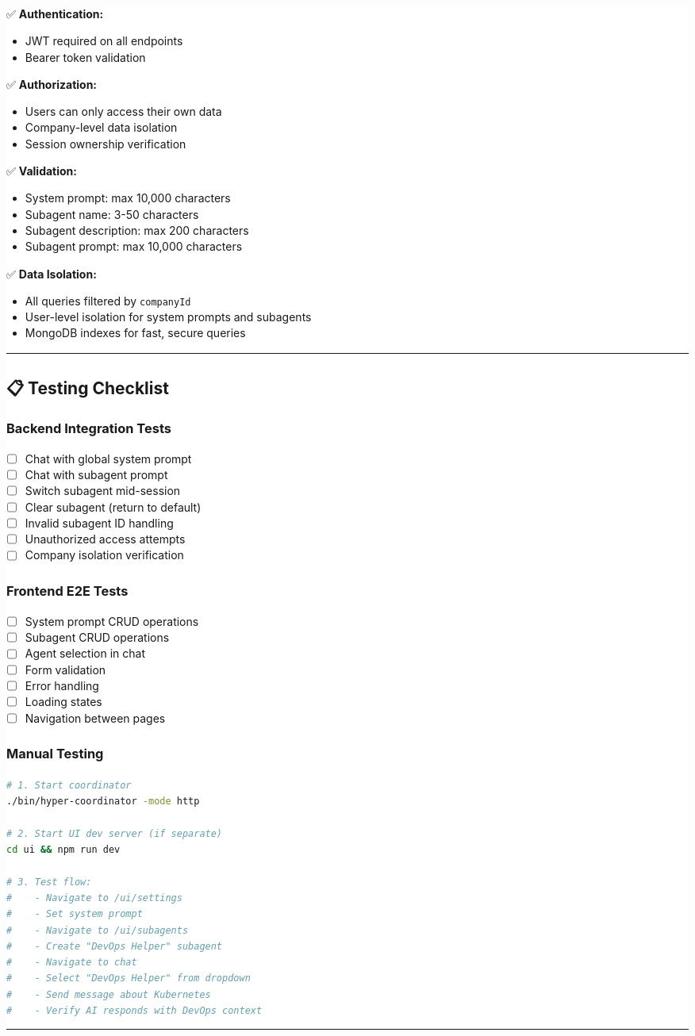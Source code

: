 ✅ **Authentication:**
- JWT required on all endpoints
- Bearer token validation

✅ **Authorization:**
- Users can only access their own data
- Company-level data isolation
- Session ownership verification

✅ **Validation:**
- System prompt: max 10,000 characters
- Subagent name: 3-50 characters
- Subagent description: max 200 characters
- Subagent prompt: max 10,000 characters

✅ **Data Isolation:**
- All queries filtered by `companyId`
- User-level isolation for system prompts and subagents
- MongoDB indexes for fast, secure queries

---

## 📋 Testing Checklist

### Backend Integration Tests
- [ ] Chat with global system prompt
- [ ] Chat with subagent prompt
- [ ] Switch subagent mid-session
- [ ] Clear subagent (return to default)
- [ ] Invalid subagent ID handling
- [ ] Unauthorized access attempts
- [ ] Company isolation verification

### Frontend E2E Tests
- [ ] System prompt CRUD operations
- [ ] Subagent CRUD operations
- [ ] Agent selection in chat
- [ ] Form validation
- [ ] Error handling
- [ ] Loading states
- [ ] Navigation between pages

### Manual Testing
```bash
# 1. Start coordinator
./bin/hyper-coordinator -mode http

# 2. Start UI dev server (if separate)
cd ui && npm run dev

# 3. Test flow:
#    - Navigate to /ui/settings
#    - Set system prompt
#    - Navigate to /ui/subagents
#    - Create "DevOps Helper" subagent
#    - Navigate to chat
#    - Select "DevOps Helper" from dropdown
#    - Send message about Kubernetes
#    - Verify AI responds with DevOps context
```

---
